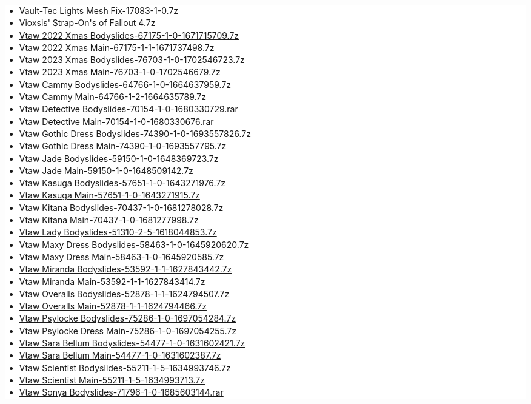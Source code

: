 *  [Vault-Tec Lights Mesh Fix-17083-1-0.7z](https://www.nexusmods.com/fallout4/mods/17083/?tab=files&file_id=68401)
*  [Vioxsis' Strap-On's of Fallout 4.7z](https://www.loverslab.com/files/file/11729-vioxsis-strap-ons-of-fallout-4/?do=download)
*  [Vtaw 2022 Xmas Bodyslides-67175-1-0-1671715709.7z](https://www.nexusmods.com/fallout4/mods/67175/?tab=files&file_id=261221)
*  [Vtaw 2022 Xmas Main-67175-1-1-1671737498.7z](https://www.nexusmods.com/fallout4/mods/67175/?tab=files&file_id=261248)
*  [Vtaw 2023 Xmas Bodyslides-76703-1-0-1702546723.7z](https://www.nexusmods.com/fallout4/mods/76703/?tab=files&file_id=296696)
*  [Vtaw 2023 Xmas Main-76703-1-0-1702546679.7z](https://www.nexusmods.com/fallout4/mods/76703/?tab=files&file_id=296695)
*  [Vtaw Cammy Bodyslides-64766-1-0-1664637959.7z](https://www.nexusmods.com/fallout4/mods/64766/?tab=files&file_id=252187)
*  [Vtaw Cammy Main-64766-1-2-1664635789.7z](https://www.nexusmods.com/fallout4/mods/64766/?tab=files&file_id=252184)
*  [Vtaw Detective Bodyslides-70154-1-0-1680330729.rar](https://www.nexusmods.com/fallout4/mods/70154/?tab=files&file_id=272596)
*  [Vtaw Detective Main-70154-1-0-1680330676.rar](https://www.nexusmods.com/fallout4/mods/70154/?tab=files&file_id=272595)
*  [Vtaw Gothic Dress Bodyslides-74390-1-0-1693557826.7z](https://www.nexusmods.com/fallout4/mods/74390/?tab=files&file_id=288601)
*  [Vtaw Gothic Dress Main-74390-1-0-1693557795.7z](https://www.nexusmods.com/fallout4/mods/74390/?tab=files&file_id=288600)
*  [Vtaw Jade Bodyslides-59150-1-0-1648369723.7z](https://www.nexusmods.com/fallout4/mods/59150/?tab=files&file_id=233117)
*  [Vtaw Jade Main-59150-1-0-1648509142.7z](https://www.nexusmods.com/fallout4/mods/59150/?tab=files&file_id=233259)
*  [Vtaw Kasuga Bodyslides-57651-1-0-1643271976.7z](https://www.nexusmods.com/fallout4/mods/57651/?tab=files&file_id=227894)
*  [Vtaw Kasuga Main-57651-1-0-1643271915.7z](https://www.nexusmods.com/fallout4/mods/57651/?tab=files&file_id=227892)
*  [Vtaw Kitana Bodyslides-70437-1-0-1681278028.7z](https://www.nexusmods.com/fallout4/mods/70437/?tab=files&file_id=273790)
*  [Vtaw Kitana Main-70437-1-0-1681277998.7z](https://www.nexusmods.com/fallout4/mods/70437/?tab=files&file_id=273789)
*  [Vtaw Lady Bodyslides-51310-2-5-1618044853.7z](https://www.nexusmods.com/fallout4/mods/51310/?tab=files&file_id=205530)
*  [Vtaw Maxy Dress Bodyslides-58463-1-0-1645920620.7z](https://www.nexusmods.com/fallout4/mods/58463/?tab=files&file_id=230846)
*  [Vtaw Maxy Dress Main-58463-1-0-1645920585.7z](https://www.nexusmods.com/fallout4/mods/58463/?tab=files&file_id=230845)
*  [Vtaw Miranda  Bodyslides-53592-1-1-1627843442.7z](https://www.nexusmods.com/fallout4/mods/53592/?tab=files&file_id=213811)
*  [Vtaw Miranda Main-53592-1-1-1627843414.7z](https://www.nexusmods.com/fallout4/mods/53592/?tab=files&file_id=213810)
*  [Vtaw Overalls Bodyslides-52878-1-1-1624794507.7z](https://www.nexusmods.com/fallout4/mods/52878/?tab=files&file_id=211269)
*  [Vtaw Overalls Main-52878-1-1-1624794466.7z](https://www.nexusmods.com/fallout4/mods/52878/?tab=files&file_id=211268)
*  [Vtaw Psylocke Bodyslides-75286-1-0-1697054284.7z](https://www.nexusmods.com/fallout4/mods/75286/?tab=files&file_id=291511)
*  [Vtaw Psylocke Dress Main-75286-1-0-1697054255.7z](https://www.nexusmods.com/fallout4/mods/75286/?tab=files&file_id=291510)
*  [Vtaw Sara Bellum Bodyslides-54477-1-0-1631602421.7z](https://www.nexusmods.com/fallout4/mods/54477/?tab=files&file_id=216916)
*  [Vtaw Sara Bellum Main-54477-1-0-1631602387.7z](https://www.nexusmods.com/fallout4/mods/54477/?tab=files&file_id=216915)
*  [Vtaw Scientist Bodyslides-55211-1-5-1634993746.7z](https://www.nexusmods.com/fallout4/mods/55211/?tab=files&file_id=219734)
*  [Vtaw Scientist Main-55211-1-5-1634993713.7z](https://www.nexusmods.com/fallout4/mods/55211/?tab=files&file_id=219733)
*  [Vtaw Sonya Bodyslides-71796-1-0-1685603144.rar](https://www.nexusmods.com/fallout4/mods/71796/?tab=files&file_id=278950)